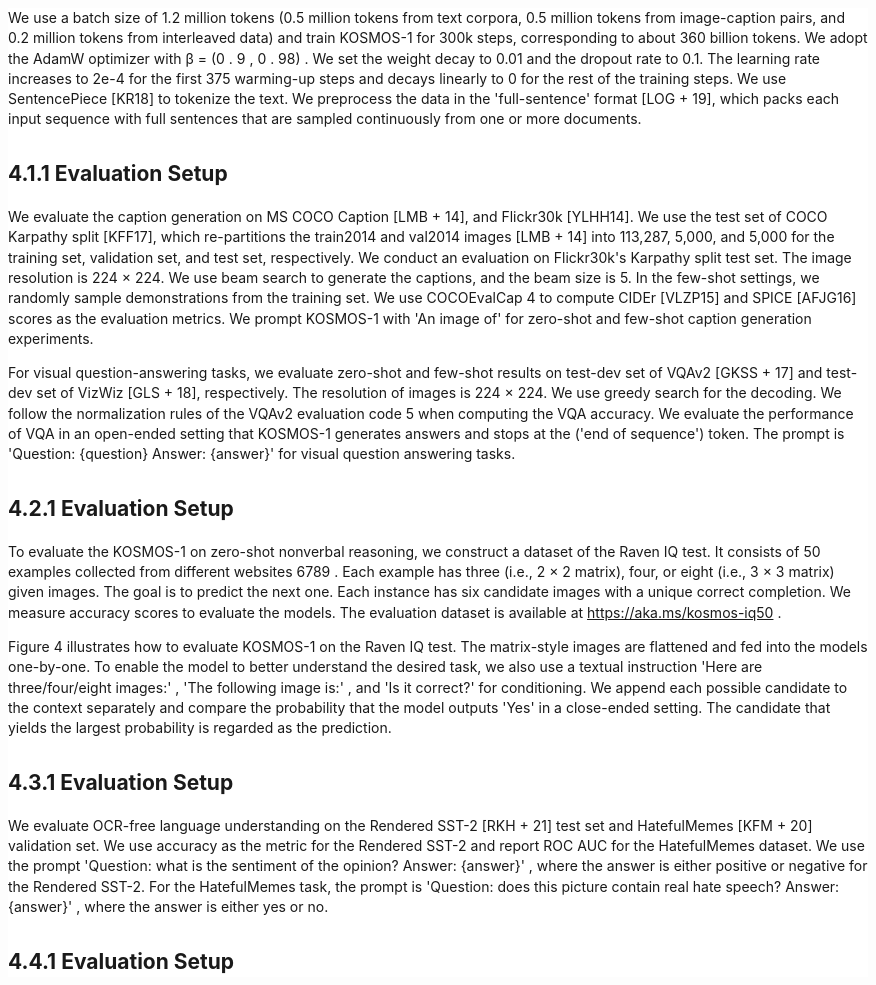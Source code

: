 We use a batch size of 1.2 million tokens (0.5 million tokens from text corpora, 0.5 million tokens from image-caption pairs, and 0.2 million tokens from interleaved data) and train KOSMOS-1 for 300k steps, corresponding to about 360 billion tokens. We adopt the AdamW optimizer with β = (0 . 9 , 0 . 98) . We set the weight decay to 0.01 and the dropout rate to 0.1. The learning rate increases to 2e-4 for the first 375 warming-up steps and decays linearly to 0 for the rest of the training steps. We use SentencePiece [KR18] to tokenize the text. We preprocess the data in the 'full-sentence' format [LOG + 19], which packs each input sequence with full sentences that are sampled continuously from one or more documents.

## 4.1.1 Evaluation Setup

We evaluate the caption generation on MS COCO Caption [LMB + 14], and Flickr30k [YLHH14]. We use the test set of COCO Karpathy split [KFF17], which re-partitions the train2014 and val2014 images [LMB + 14] into 113,287, 5,000, and 5,000 for the training set, validation set, and test set, respectively. We conduct an evaluation on Flickr30k's Karpathy split test set. The image resolution is 224 × 224. We use beam search to generate the captions, and the beam size is 5. In the few-shot settings, we randomly sample demonstrations from the training set. We use COCOEvalCap 4 to compute CIDEr [VLZP15] and SPICE [AFJG16] scores as the evaluation metrics. We prompt KOSMOS-1 with 'An image of' for zero-shot and few-shot caption generation experiments.

For visual question-answering tasks, we evaluate zero-shot and few-shot results on test-dev set of VQAv2 [GKSS + 17] and test-dev set of VizWiz [GLS + 18], respectively. The resolution of images is 224 × 224. We use greedy search for the decoding. We follow the normalization rules of the VQAv2 evaluation code 5 when computing the VQA accuracy. We evaluate the performance of VQA in an open-ended setting that KOSMOS-1 generates answers and stops at the </s> ('end of sequence') token. The prompt is 'Question: {question} Answer: {answer}' for visual question answering tasks.

## 4.2.1 Evaluation Setup

To evaluate the KOSMOS-1 on zero-shot nonverbal reasoning, we construct a dataset of the Raven IQ test. It consists of 50 examples collected from different websites 6789 . Each example has three (i.e., 2 × 2 matrix), four, or eight (i.e., 3 × 3 matrix) given images. The goal is to predict the next one. Each instance has six candidate images with a unique correct completion. We measure accuracy scores to evaluate the models. The evaluation dataset is available at https://aka.ms/kosmos-iq50 .

Figure 4 illustrates how to evaluate KOSMOS-1 on the Raven IQ test. The matrix-style images are flattened and fed into the models one-by-one. To enable the model to better understand the desired task, we also use a textual instruction 'Here are three/four/eight images:' , 'The following image is:' , and 'Is it correct?' for conditioning. We append each possible candidate to the context separately and compare the probability that the model outputs 'Yes' in a close-ended setting. The candidate that yields the largest probability is regarded as the prediction.

## 4.3.1 Evaluation Setup

We evaluate OCR-free language understanding on the Rendered SST-2 [RKH + 21] test set and HatefulMemes [KFM + 20] validation set. We use accuracy as the metric for the Rendered SST-2 and report ROC AUC for the HatefulMemes dataset. We use the prompt 'Question: what is the sentiment of the opinion? Answer: {answer}' , where the answer is either positive or negative for the Rendered SST-2. For the HatefulMemes task, the prompt is 'Question: does this picture contain real hate speech? Answer: {answer}' , where the answer is either yes or no.

## 4.4.1 Evaluation Setup
